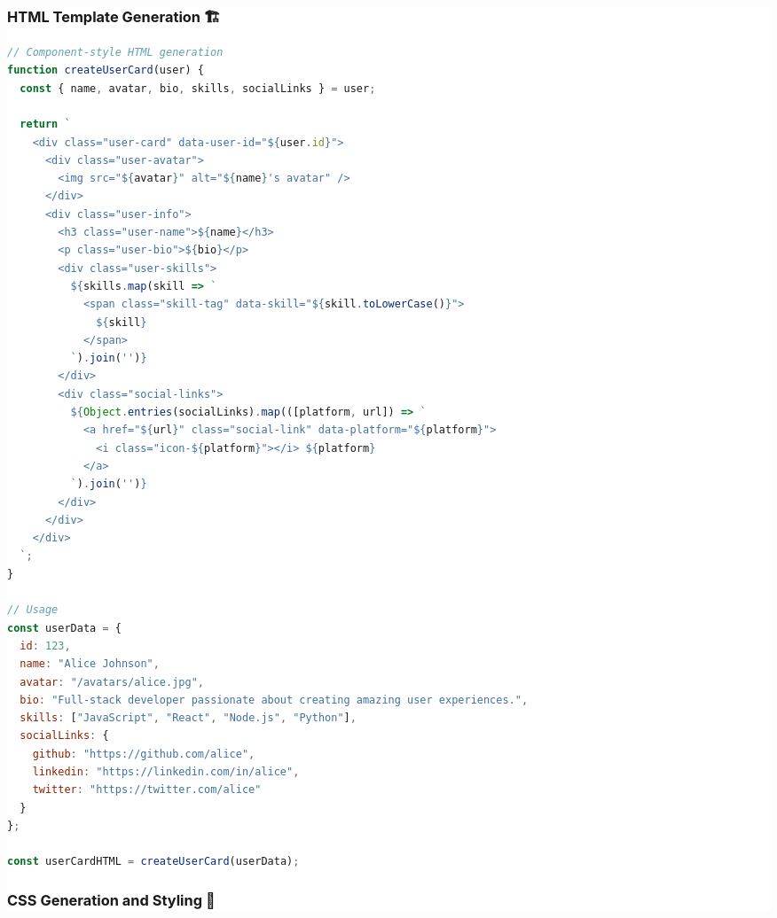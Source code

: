 ### HTML Template Generation 🏗️

```javascript
// Component-style HTML generation
function createUserCard(user) {
  const { name, avatar, bio, skills, socialLinks } = user;
  
  return `
    <div class="user-card" data-user-id="${user.id}">
      <div class="user-avatar">
        <img src="${avatar}" alt="${name}'s avatar" />
      </div>
      <div class="user-info">
        <h3 class="user-name">${name}</h3>
        <p class="user-bio">${bio}</p>
        <div class="user-skills">
          ${skills.map(skill => `
            <span class="skill-tag" data-skill="${skill.toLowerCase()}">
              ${skill}
            </span>
          `).join('')}
        </div>
        <div class="social-links">
          ${Object.entries(socialLinks).map(([platform, url]) => `
            <a href="${url}" class="social-link" data-platform="${platform}">
              <i class="icon-${platform}"></i> ${platform}
            </a>
          `).join('')}
        </div>
      </div>
    </div>
  `;
}

// Usage
const userData = {
  id: 123,
  name: "Alice Johnson",
  avatar: "/avatars/alice.jpg",
  bio: "Full-stack developer passionate about creating amazing user experiences.",
  skills: ["JavaScript", "React", "Node.js", "Python"],
  socialLinks: {
    github: "https://github.com/alice",
    linkedin: "https://linkedin.com/in/alice",
    twitter: "https://twitter.com/alice"
  }
};

const userCardHTML = createUserCard(userData);
```

### CSS Generation and Styling 🎨
